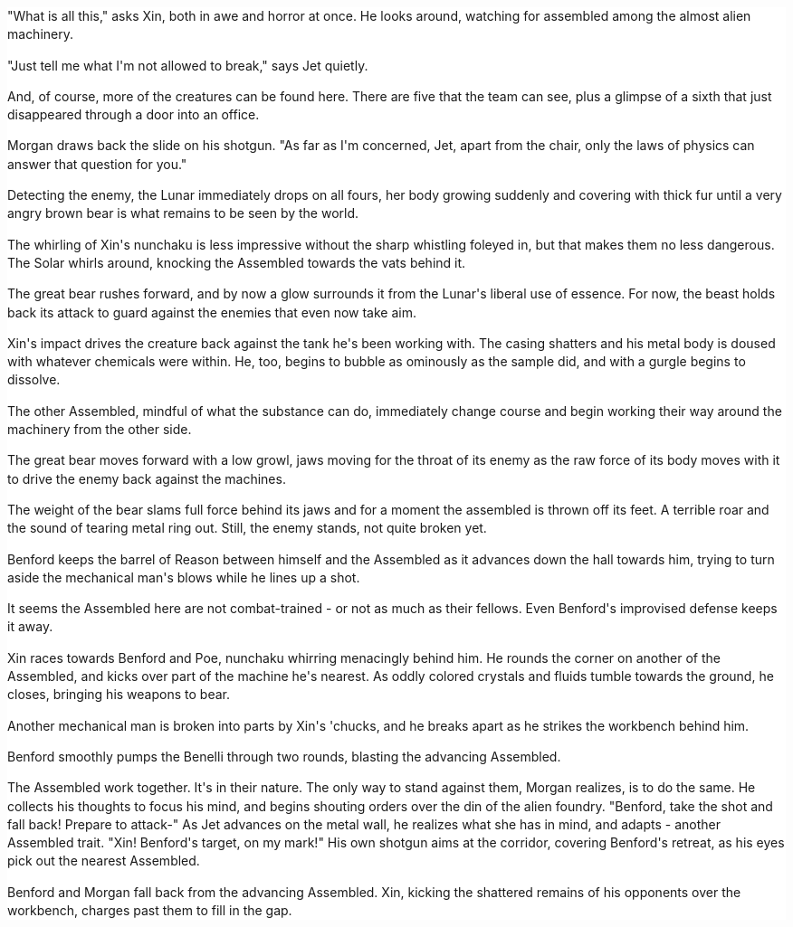 "What is all this," asks Xin, both in awe and horror at once. He looks around, watching for assembled among the almost alien machinery.

"Just tell me what I'm not allowed to break," says Jet quietly.

And, of course, more of the creatures can be found here. There are five that the team can see, plus a glimpse of a sixth that just disappeared through a door into an office.

Morgan draws back the slide on his shotgun. "As far as I'm concerned, Jet, apart from the chair, only the laws of physics can answer that question for you."

Detecting the enemy, the Lunar immediately drops on all fours, her body growing suddenly and covering with thick fur until a very angry brown bear is what remains to be seen by the world.

The whirling of Xin's nunchaku is less impressive without the sharp whistling foleyed in, but that makes them no less dangerous. The Solar whirls around, knocking the Assembled towards the vats behind it.

The great bear rushes forward, and by now a glow surrounds it from the Lunar's liberal use of essence. For now, the beast holds back its attack to guard against the enemies that even now take aim.

Xin's impact drives the creature back against the tank he's been working with. The casing shatters and his metal body is doused with whatever chemicals were within. He, too, begins to bubble as ominously as the sample did, and with a gurgle begins to dissolve.

The other Assembled, mindful of what the substance can do, immediately change course and begin working their way around the machinery from the other side.

The great bear moves forward with a low growl, jaws moving for the throat of its enemy as the raw force of its body moves with it to drive the enemy back against the machines.

The weight of the bear slams full force behind its jaws and for a moment the assembled is thrown off its feet. A terrible roar and the sound of tearing metal ring out. Still, the enemy stands, not quite broken yet.

Benford keeps the barrel of Reason between himself and the Assembled as it advances down the hall towards him, trying to turn aside the mechanical man's blows while he lines up a shot.

It seems the Assembled here are not combat-trained - or not as much as their fellows. Even Benford's improvised defense keeps it away.

Xin races towards Benford and Poe, nunchaku whirring menacingly behind him. He rounds the corner on another of the Assembled, and kicks over part of the machine he's nearest. As oddly colored crystals and fluids tumble towards the ground, he closes, bringing his weapons to bear.

Another mechanical man is broken into parts by Xin's 'chucks, and he breaks apart as he strikes the workbench behind him.

Benford smoothly pumps the Benelli through two rounds, blasting the advancing Assembled.

The Assembled work together. It's in their nature. The only way to stand against them, Morgan realizes, is to do the same. He collects his thoughts to focus his mind, and begins shouting orders over the din of the alien foundry. "Benford, take the shot and fall back! Prepare to attack-" As Jet advances on the metal wall, he realizes what she has in mind, and adapts - another Assembled trait. "Xin! Benford's target, on my mark!" His own shotgun aims at the corridor, covering Benford's retreat, as his eyes pick out the nearest Assembled.

Benford and Morgan fall back from the advancing Assembled. Xin, kicking the shattered remains of his opponents over the workbench, charges past them to fill in the gap.

